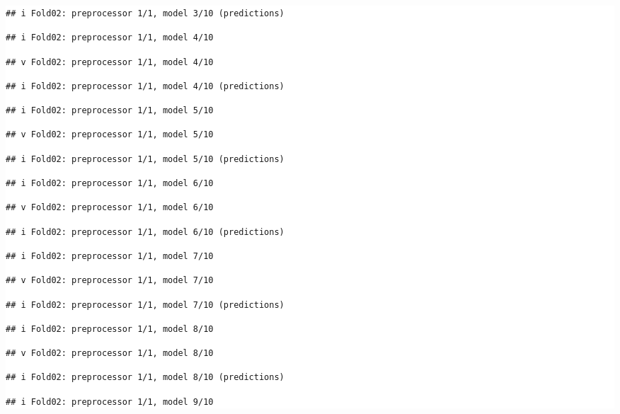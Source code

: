 ```
## i Fold02: preprocessor 1/1, model 3/10 (predictions)
```

```
## i Fold02: preprocessor 1/1, model 4/10
```

```
## v Fold02: preprocessor 1/1, model 4/10
```

```
## i Fold02: preprocessor 1/1, model 4/10 (predictions)
```

```
## i Fold02: preprocessor 1/1, model 5/10
```

```
## v Fold02: preprocessor 1/1, model 5/10
```

```
## i Fold02: preprocessor 1/1, model 5/10 (predictions)
```

```
## i Fold02: preprocessor 1/1, model 6/10
```

```
## v Fold02: preprocessor 1/1, model 6/10
```

```
## i Fold02: preprocessor 1/1, model 6/10 (predictions)
```

```
## i Fold02: preprocessor 1/1, model 7/10
```

```
## v Fold02: preprocessor 1/1, model 7/10
```

```
## i Fold02: preprocessor 1/1, model 7/10 (predictions)
```

```
## i Fold02: preprocessor 1/1, model 8/10
```

```
## v Fold02: preprocessor 1/1, model 8/10
```

```
## i Fold02: preprocessor 1/1, model 8/10 (predictions)
```

```
## i Fold02: preprocessor 1/1, model 9/10
```
